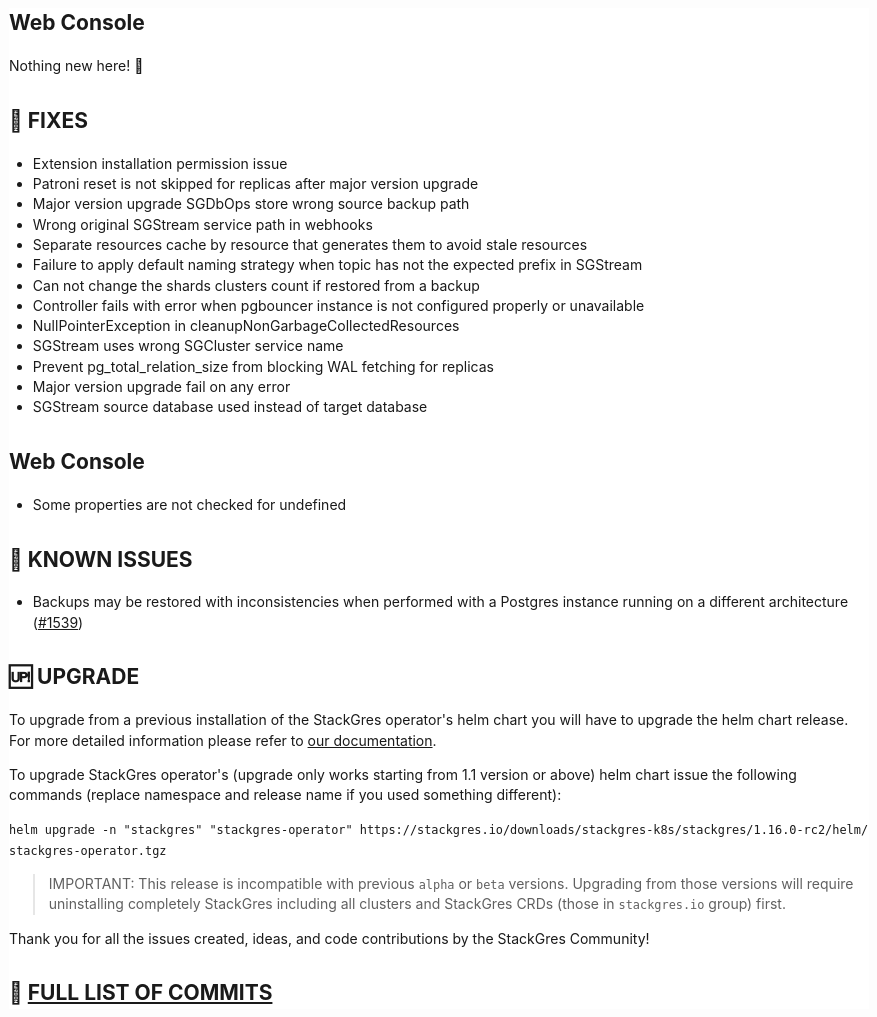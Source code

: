 ## Web Console

Nothing new here! :eyes:

## :bug: FIXES

* Extension installation permission issue
* Patroni reset is not skipped for replicas after major version upgrade
* Major version upgrade SGDbOps store wrong source backup path
* Wrong original SGStream service path in webhooks
* Separate resources cache by resource that generates them to avoid stale resources
* Failure to apply default naming strategy when topic has not the expected prefix in SGStream
* Can not change the shards clusters count if restored from a backup
* Controller fails with error when pgbouncer instance is not configured properly or unavailable
* NullPointerException in cleanupNonGarbageCollectedResources
* SGStream uses wrong SGCluster service name
* Prevent pg_total_relation_size from blocking WAL fetching for replicas
* Major version upgrade fail on any error
* SGStream source database used instead of target database

## Web Console

* Some properties are not checked for undefined

## :construction: KNOWN ISSUES

* Backups may be restored with inconsistencies when performed with a Postgres instance running on a different architecture ([#1539](https://gitlab.com/ongresinc/stackgres/-/issues/1539))

## :up: UPGRADE

To upgrade from a previous installation of the StackGres operator's helm chart you will have to upgrade the helm chart release.
 For more detailed information please refer to [our documentation](https://stackgres.io/doc/latest/install/helm/upgrade/#upgrade-operator).

To upgrade StackGres operator's (upgrade only works starting from 1.1 version or above) helm chart issue the following commands (replace namespace and release name if you used something different):

`helm upgrade -n "stackgres" "stackgres-operator" https://stackgres.io/downloads/stackgres-k8s/stackgres/1.16.0-rc2/helm/stackgres-operator.tgz`

> IMPORTANT: This release is incompatible with previous `alpha` or `beta` versions. Upgrading from those versions will require uninstalling completely StackGres including all clusters and StackGres CRDs (those in `stackgres.io` group) first.

Thank you for all the issues created, ideas, and code contributions by the StackGres Community!

## :twisted_rightwards_arrows: [FULL LIST OF COMMITS](https://gitlab.com/ongresinc/stackgres/-/commits/1.16.0-rc3)
